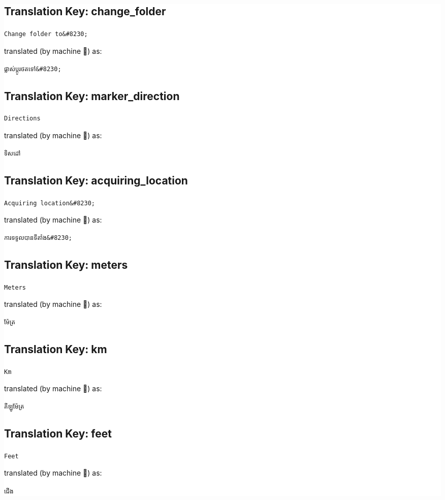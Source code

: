
## Translation Key: change_folder
```
Change folder to&#8230;
```
translated (by machine 🤖) as:
```
ផ្លាស់​ប្តូ​រ​ថត​ទៅ&#8230;
```


## Translation Key: marker_direction
```
Directions
```
translated (by machine 🤖) as:
```
ទិសដៅ
```


## Translation Key: acquiring_location
```
Acquiring location&#8230;
```
translated (by machine 🤖) as:
```
ការ​ទទួល​បាន​ទីតាំង&#8230;
```


## Translation Key: meters
```
Meters
```
translated (by machine 🤖) as:
```
ម៉ែត្រ
```


## Translation Key: km
```
Km
```
translated (by machine 🤖) as:
```
គីឡូម៉ែត្រ
```


## Translation Key: feet
```
Feet
```
translated (by machine 🤖) as:
```
ជើង
```
